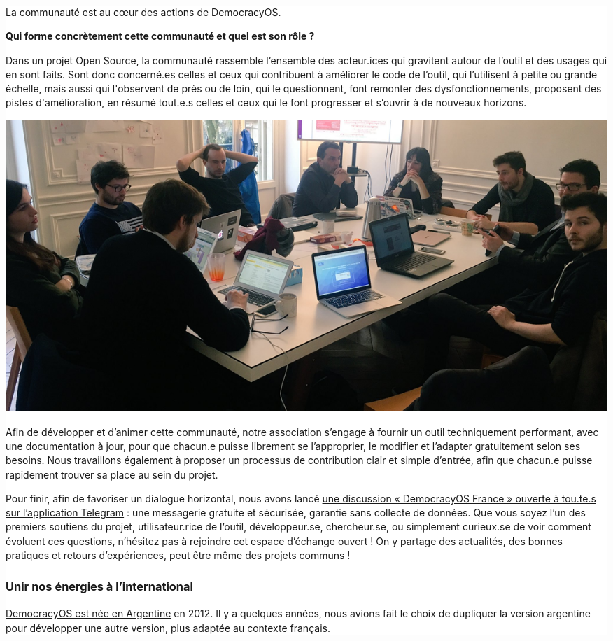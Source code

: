 La communauté est au cœur des actions de DemocracyOS.

**Qui forme concrètement cette communauté et quel est son rôle ?**

Dans un projet Open Source, la communauté rassemble l’ensemble des acteur.ices qui gravitent autour de l’outil et des usages qui en sont faits. Sont donc concerné.es celles et ceux qui contribuent à améliorer le code de l’outil, qui l’utilisent à petite ou grande échelle, mais aussi qui l'observent de près ou de loin, qui le questionnent, font remonter des dysfonctionnements, proposent des pistes d'amélioration, en résumé tout.e.s celles et ceux qui le font progresser et s’ouvrir à de nouveaux horizons.

![](/img/medias/C1uDfUOXUAA335-.jpg:large.jpeg)

Afin de développer et d’animer cette communauté, notre association s’engage à fournir un outil techniquement performant, avec une documentation à jour, pour que chacun.e puisse librement se l’approprier, le modifier et l’adapter gratuitement selon ses besoins. Nous travaillons également à proposer un processus de contribution clair et simple d’entrée, afin que chacun.e puisse rapidement trouver sa place au sein du projet.

Pour finir, afin de favoriser un dialogue horizontal,  nous avons lancé [une discussion « DemocracyOS France » ouverte à tou.te.s sur l’application Telegram](https://t.me/joinchat/AAAAAEHDTA3SAyvUTgUjGQ) : une messagerie gratuite et sécurisée, garantie sans collecte de données. Que vous soyez l’un des premiers soutiens du projet, utilisateur.rice de l’outil, développeur.se, chercheur.se, ou simplement curieux.se de voir comment évoluent ces questions, n’hésitez pas à rejoindre cet espace d’échange ouvert ! On y partage des actualités, des bonnes pratiques et retours d’expériences, peut être même des projets communs !

### Unir nos énergies à l’international

[DemocracyOS est née en Argentine](http://democracyos.org/) en 2012. Il y a quelques années, nous avions fait le choix de dupliquer la version argentine pour développer une autre version, plus adaptée au contexte français.
